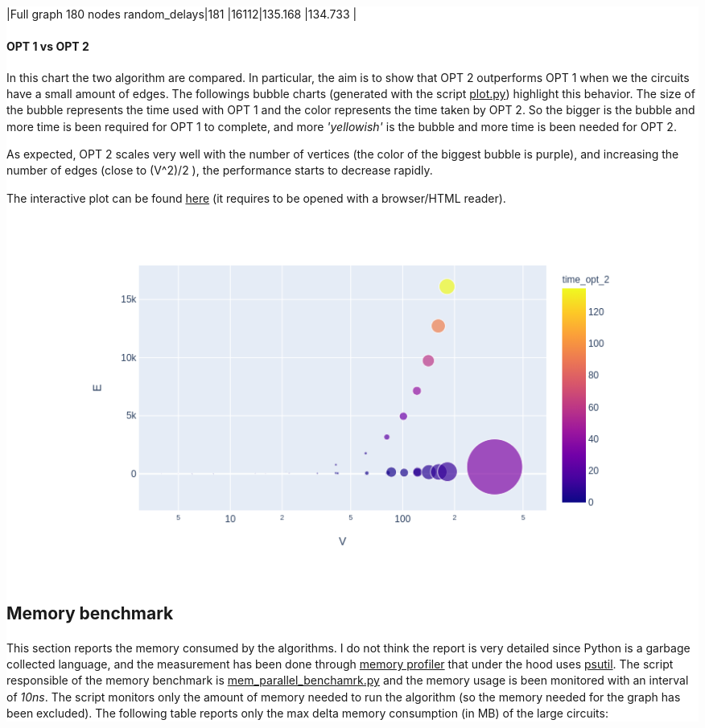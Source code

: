|Full graph 180 nodes random_delays|181     |16112|135.168          |134.733          |



#### OPT 1 vs OPT 2
In this chart the two algorithm are compared. In particular, the aim is to show that OPT 2 outperforms OPT 1 when
we the circuits have a small amount of edges.
The followings bubble charts (generated with the script [plot.py](plot.py)) highlight this behavior. The size of the 
bubble represents the time used with OPT 1 and the color represents the time taken by OPT 2. 
So the bigger is the bubble and more time is been required for OPT 1 to complete, and more *'yellowish'* is the bubble
and more time is been needed for OPT 2.

As expected, OPT 2 scales very well with the number of vertices (the color of the biggest bubble is purple),
and increasing the number of edges (close to (V^2)/2 ), the performance starts to decrease rapidly.

The interactive plot can be found [here](doc/html/time_bench.html) (it requires to be opened with a browser/HTML reader).
<p align="center">
  <img width="80%" src="doc/images/time_bench.png"/>
</p>

## Memory benchmark
This section reports the memory consumed by the algorithms. I do not think the report is very detailed since Python is a
garbage collected language, and the measurement has been done through 
[memory profiler](https://pypi.org/project/memory-profiler/) that under the hood uses 
[psutil](https://pypi.org/project/psutil/).
The script responsible of the memory benchmark is [mem_parallel_benchamrk.py](mem_parallel_benchmark.py) and the memory
usage is been monitored with an interval of *10ns*.
The script monitors only the amount of memory needed to run the algorithm (so the memory needed for the graph has been
excluded).
The following table reports only the max delta memory consumption (in MB) of the large circuits:
